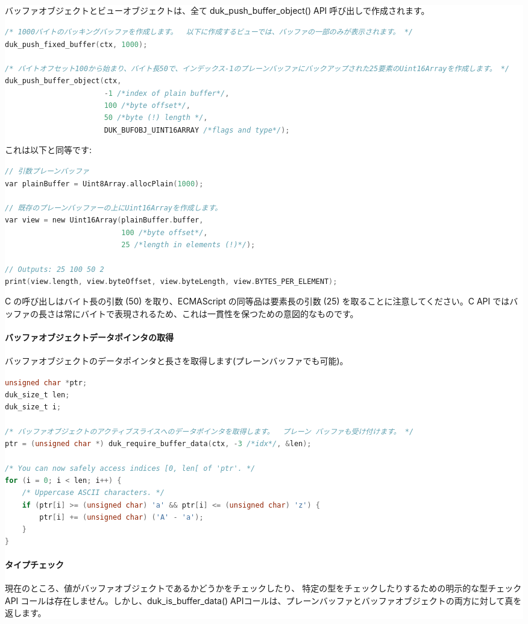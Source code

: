 バッファオブジェクトとビューオブジェクトは、全て duk_push_buffer_object() API 呼び出しで作成されます。

```c
/* 1000バイトのバッキングバッファを作成します。  以下に作成するビューでは、バッファの一部のみが表示されます。 */
duk_push_fixed_buffer(ctx, 1000);

/* バイトオフセット100から始まり、バイト長50で、インデックス-1のプレーンバッファにバックアップされた25要素のUint16Arrayを作成します。 */
duk_push_buffer_object(ctx,
                       -1 /*index of plain buffer*/,
                       100 /*byte offset*/,
                       50 /*byte (!) length */,
                       DUK_BUFOBJ_UINT16ARRAY /*flags and type*/);
```

これは以下と同等です:

```c
// 引数プレーンバッファ
var plainBuffer = Uint8Array.allocPlain(1000);

// 既存のプレーンバッファーの上にUint16Arrayを作成します。
var view = new Uint16Array(plainBuffer.buffer,
                           100 /*byte offset*/,
                           25 /*length in elements (!)*/);

// Outputs: 25 100 50 2
print(view.length, view.byteOffset, view.byteLength, view.BYTES_PER_ELEMENT);
```

C の呼び出しはバイト長の引数 (50) を取り、ECMAScript の同等品は要素長の引数 (25) を取ることに注意してください。C API ではバッファの長さは常にバイトで表現されるため、これは一貫性を保つための意図的なものです。

#### バッファオブジェクトデータポインタの取得

バッファオブジェクトのデータポインタと長さを取得します(プレーンバッファでも可能)。

```c
unsigned char *ptr;
duk_size_t len;
duk_size_t i;

/* バッファオブジェクトのアクティブスライスへのデータポインタを取得します。  プレーン バッファも受け付けます。 */
ptr = (unsigned char *) duk_require_buffer_data(ctx, -3 /*idx*/, &len);

/* You can now safely access indices [0, len[ of 'ptr'. */
for (i = 0; i < len; i++) {
    /* Uppercase ASCII characters. */
    if (ptr[i] >= (unsigned char) 'a' && ptr[i] <= (unsigned char) 'z') {
        ptr[i] += (unsigned char) ('A' - 'a');
    }
}
```

#### タイプチェック

現在のところ、値がバッファオブジェクトであるかどうかをチェックしたり、 特定の型をチェックしたりするための明示的な型チェック API コールは存在しません。しかし、duk_is_buffer_data() APIコールは、プレーンバッファとバッファオブジェクトの両方に対して真を返します。
